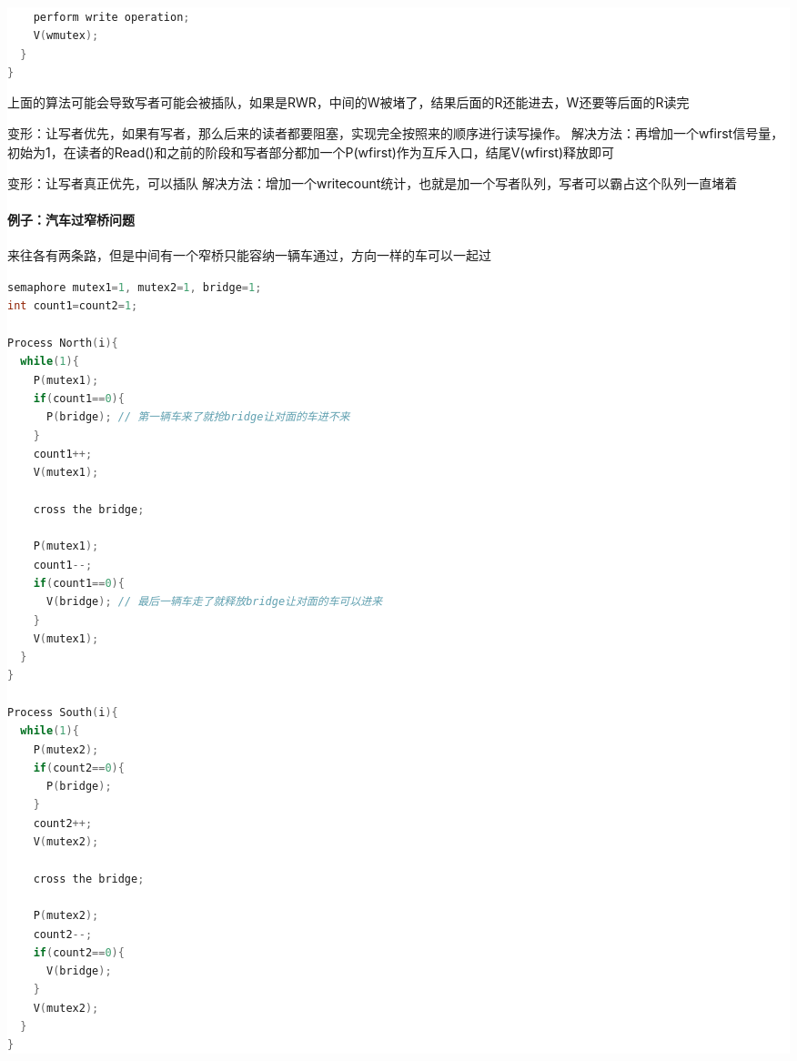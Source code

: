 ```C++
    perform write operation;
    V(wmutex);
  }
}
```

上面的算法可能会导致写者可能会被插队，如果是RWR，中间的W被堵了，结果后面的R还能进去，W还要等后面的R读完

变形：让写者优先，如果有写者，那么后来的读者都要阻塞，实现完全按照来的顺序进行读写操作。
解决方法：再增加一个wfirst信号量，初始为1，在读者的Read()和之前的阶段和写者部分都加一个P(wfirst)作为互斥入口，结尾V(wfirst)释放即可

变形：让写者真正优先，可以插队
解决方法：增加一个writecount统计，也就是加一个写者队列，写者可以霸占这个队列一直堵着


#### 例子：汽车过窄桥问题

来往各有两条路，但是中间有一个窄桥只能容纳一辆车通过，方向一样的车可以一起过

```C++
semaphore mutex1=1, mutex2=1, bridge=1;
int count1=count2=1;

Process North(i){
  while(1){
    P(mutex1);
    if(count1==0){
      P(bridge); // 第一辆车来了就抢bridge让对面的车进不来
    }
    count1++;
    V(mutex1);

    cross the bridge;

    P(mutex1);
    count1--;
    if(count1==0){
      V(bridge); // 最后一辆车走了就释放bridge让对面的车可以进来
    }
    V(mutex1);
  }
}

Process South(i){
  while(1){
    P(mutex2);
    if(count2==0){
      P(bridge);
    }
    count2++;
    V(mutex2);

    cross the bridge;

    P(mutex2);
    count2--;
    if(count2==0){
      V(bridge);
    }
    V(mutex2);
  }
}
```
